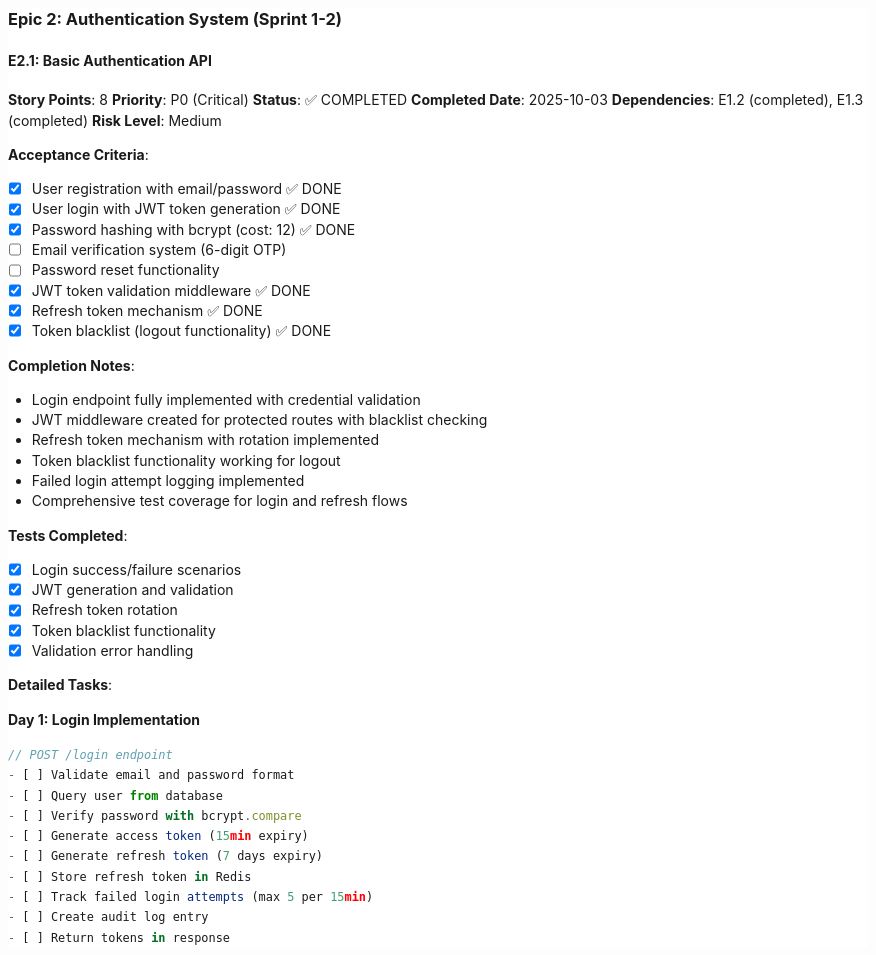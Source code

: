
### Epic 2: Authentication System (Sprint 1-2)

#### E2.1: Basic Authentication API

**Story Points**: 8
**Priority**: P0 (Critical)
**Status**: ✅ COMPLETED
**Completed Date**: 2025-10-03
**Dependencies**: E1.2 (completed), E1.3 (completed)
**Risk Level**: Medium

**Acceptance Criteria**:

- [x] User registration with email/password ✅ DONE
- [x] User login with JWT token generation ✅ DONE
- [x] Password hashing with bcrypt (cost: 12) ✅ DONE
- [ ] Email verification system (6-digit OTP)
- [ ] Password reset functionality
- [x] JWT token validation middleware ✅ DONE
- [x] Refresh token mechanism ✅ DONE
- [x] Token blacklist (logout functionality) ✅ DONE

**Completion Notes**:

- Login endpoint fully implemented with credential validation
- JWT middleware created for protected routes with blacklist checking
- Refresh token mechanism with rotation implemented
- Token blacklist functionality working for logout
- Failed login attempt logging implemented
- Comprehensive test coverage for login and refresh flows

**Tests Completed**:

- [x] Login success/failure scenarios
- [x] JWT generation and validation
- [x] Refresh token rotation
- [x] Token blacklist functionality
- [x] Validation error handling

**Detailed Tasks**:

**Day 1: Login Implementation**

```typescript
// POST /login endpoint
- [ ] Validate email and password format
- [ ] Query user from database
- [ ] Verify password with bcrypt.compare
- [ ] Generate access token (15min expiry)
- [ ] Generate refresh token (7 days expiry)
- [ ] Store refresh token in Redis
- [ ] Track failed login attempts (max 5 per 15min)
- [ ] Create audit log entry
- [ ] Return tokens in response
```
